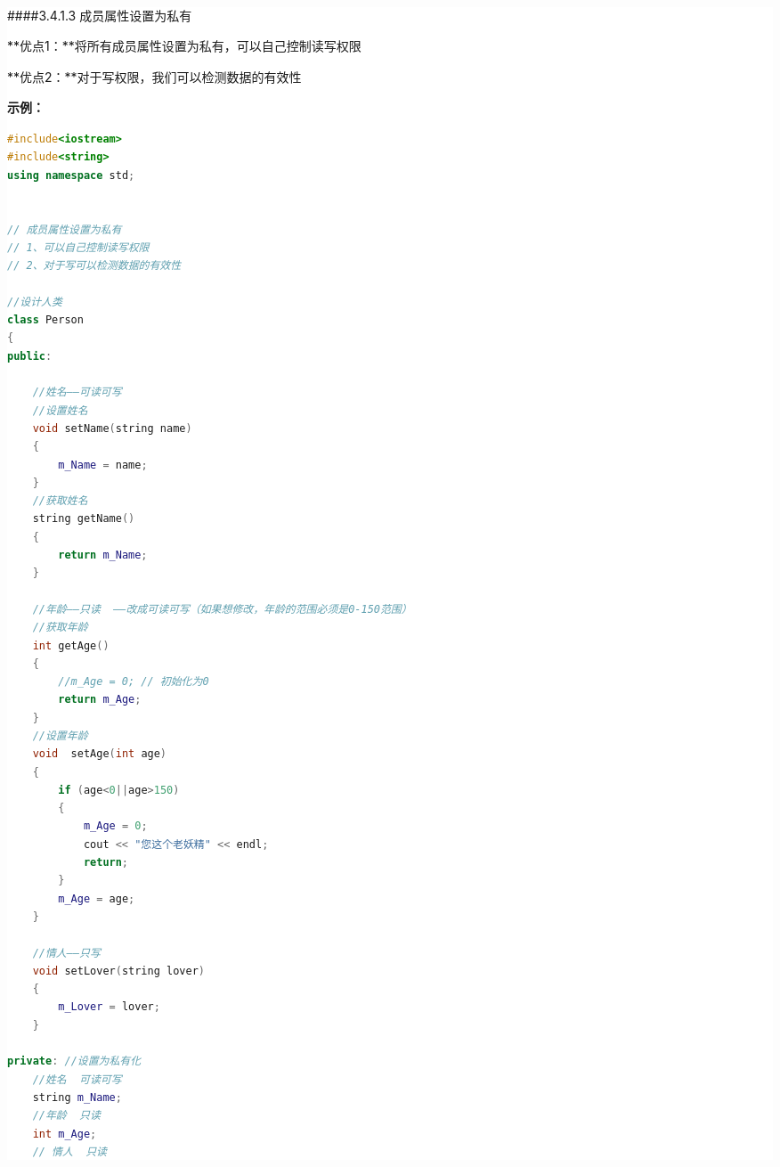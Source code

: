 ####3.4.1.3 成员属性设置为私有

**优点1：**将所有成员属性设置为私有，可以自己控制读写权限

**优点2：**对于写权限，我们可以检测数据的有效性

**示例：**

```c++
#include<iostream>
#include<string>
using namespace std;


// 成员属性设置为私有
// 1、可以自己控制读写权限
// 2、对于写可以检测数据的有效性

//设计人类
class Person 
{
public:

	//姓名——可读可写
	//设置姓名
	void setName(string name) 
	{
		m_Name = name;
	}
	//获取姓名
	string getName() 
	{
		return m_Name;
	}

	//年龄——只读  ——改成可读可写（如果想修改，年龄的范围必须是0-150范围）
	//获取年龄
	int getAge() 
	{
		//m_Age = 0; // 初始化为0
		return m_Age;
	}
	//设置年龄
	void  setAge(int age)
	{
		if (age<0||age>150)
		{
			m_Age = 0;
			cout << "您这个老妖精" << endl;
			return;
		}
		m_Age = age;
	}

	//情人——只写
	void setLover(string lover) 
	{
		m_Lover = lover;
	}

private: //设置为私有化
	//姓名  可读可写
	string m_Name; 
	//年龄  只读
	int m_Age; 
	// 情人  只读
```